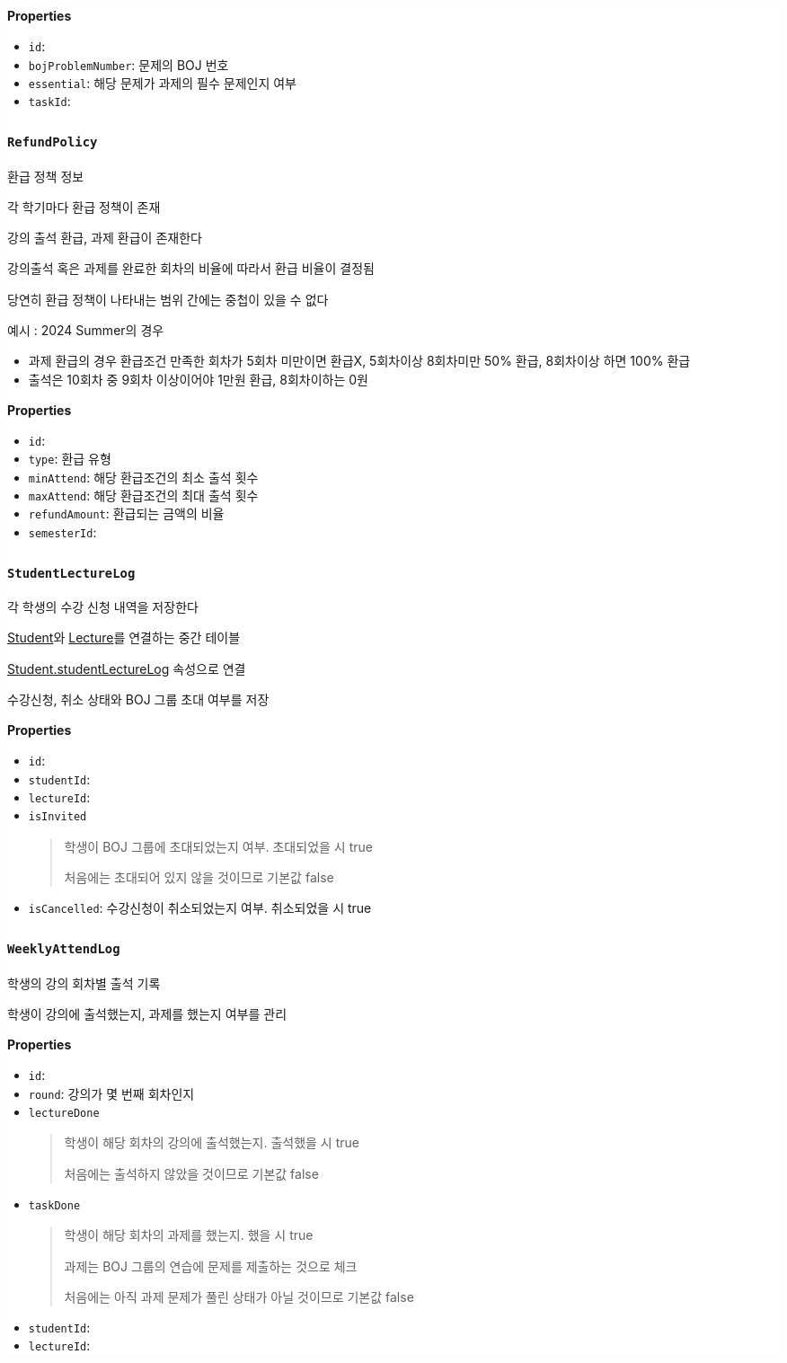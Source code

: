 **Properties**
  - `id`: 
  - `bojProblemNumber`: 문제의 BOJ 번호
  - `essential`: 해당 문제가 과제의 필수 문제인지 여부
  - `taskId`: 

### `RefundPolicy`
환급 정책 정보

각 학기마다 환급 정책이 존재

강의 출석 환급, 과제 환급이 존재한다

강의출석 혹은 과제를 완료한 회차의 비율에 따라서 환급 비율이 결정됨

당연히 환급 정책이 나타내는 범위 간에는 중첩이 있을 수 없다

예시 : 2024 Summer의 경우

- 과제 환급의 경우 환급조건 만족한 회차가 5회차 미만이면 환급X, 5회차이상 8회차미만 50% 환급, 8회차이상 하면 100% 환급
- 출석은 10회차 중 9회차 이상이어야 1만원 환급, 8회차이하는 0원

**Properties**
  - `id`: 
  - `type`: 환급 유형
  - `minAttend`: 해당 환급조건의 최소 출석 횟수
  - `maxAttend`: 해당 환급조건의 최대 출석 횟수
  - `refundAmount`: 환급되는 금액의 비율
  - `semesterId`: 

### `StudentLectureLog`
각 학생의 수강 신청 내역을 저장한다

[Student](#Student)와 [Lecture](#Lecture)를 연결하는 중간 테이블

[Student.studentLectureLog](#Student) 속성으로 연결

수강신청, 취소 상태와 BOJ 그룹 초대 여부를 저장

**Properties**
  - `id`: 
  - `studentId`: 
  - `lectureId`: 
  - `isInvited`
    > 학생이 BOJ 그룹에 초대되었는지 여부. 초대되었을 시 true
    > 
    > 처음에는 초대되어 있지 않을 것이므로 기본값 false
  - `isCancelled`: 수강신청이 취소되었는지 여부. 취소되었을 시 true

### `WeeklyAttendLog`
학생의 강의 회차별 출석 기록

학생이 강의에 출석했는지, 과제를 했는지 여부를 관리

**Properties**
  - `id`: 
  - `round`: 강의가 몇 번째 회차인지
  - `lectureDone`
    > 학생이 해당 회차의 강의에 출석했는지. 출석했을 시 true
    > 
    > 처음에는 출석하지 않았을 것이므로 기본값 false
  - `taskDone`
    > 학생이 해당 회차의 과제를 했는지. 했을 시 true
    > 
    > 과제는 BOJ 그룹의 연습에 문제를 제출하는 것으로 체크
    > 
    > 처음에는 아직 과제 문제가 풀린 상태가 아닐 것이므로 기본값 false
  - `studentId`: 
  - `lectureId`: 
